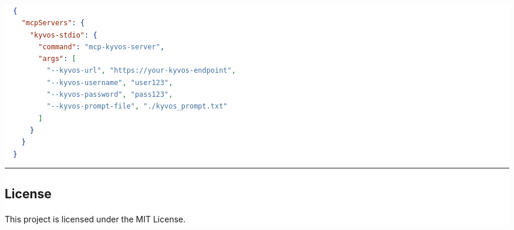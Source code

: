 ```json
  {
    "mcpServers": {
      "kyvos-stdio": {
        "command": "mcp-kyvos-server",
        "args": [
          "--kyvos-url", "https://your-kyvos-endpoint",
          "--kyvos-username", "user123",
          "--kyvos-password", "pass123",
          "--kyvos-prompt-file", "./kyvos_prompt.txt"
        ]
      }
    }
  }
  ```

---

## License

This project is licensed under the MIT License.